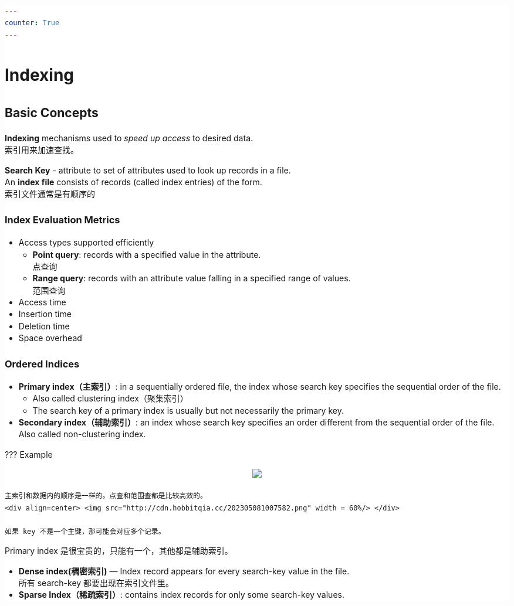 ```yaml
---
counter: True  
---
```


# Indexing

## Basic Concepts

**Indexing** mechanisms used to *speed up access* to desired data.  
索引用来加速查找。  

**Search Key** - attribute to set of attributes used to look up records in a file.  
An **index file** consists of records (called index entries) of the form.  
索引文件通常是有顺序的

### Index Evaluation Metrics

* Access types supported efficiently
    * **Point query**: records with a specified value in the attribute.  
    点查询
    * **Range query**: records with an attribute value falling in a specified range of values.  
    范围查询
* Access time
* Insertion time
* Deletion time
* Space overhead

### Ordered Indices

* **Primary index（主索引）**: in a sequentially ordered file, the index whose search key specifies the sequential order of the file.  
    * Also called clustering index（聚集索引）
    * The search key of a primary index is usually but not necessarily the primary key.
* **Secondary index（辅助索引）**: an index whose search key specifies an order different from the sequential order of the file.  Also called non-clustering index.

??? Example
    <div align=center> <img src="http://cdn.hobbitqia.cc/202305081005754.png" width = 60%/> </div>

    主索引和数据内的顺序是一样的。点查和范围查都是比较高效的。
    <div align=center> <img src="http://cdn.hobbitqia.cc/202305081007582.png" width = 60%/> </div>

    如果 key 不是一个主键，那可能会对应多个记录。

Primary index 是很宝贵的，只能有一个，其他都是辅助索引。    

* **Dense index(稠密索引)** — Index record appears for every search-key value in the file.   
所有 search-key 都要出现在索引文件里。  
* **Sparse Index（稀疏索引）**:  contains index records for only some search-key values.
